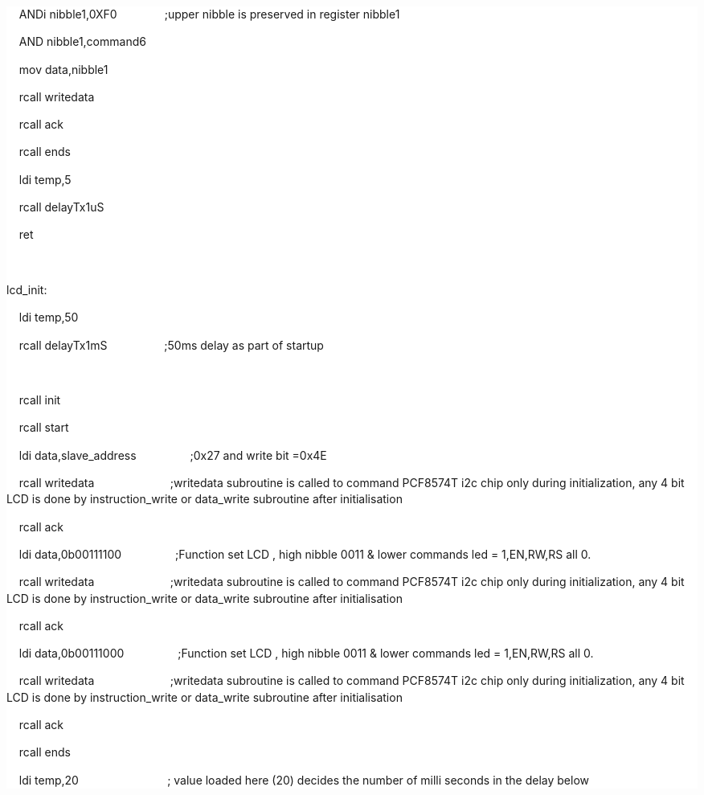     ANDi nibble1,0XF0               ;upper nibble is preserved in register nibble1  

    AND nibble1,command6  

    mov data,nibble1  

    rcall writedata  

    rcall ack  

    rcall ends  

    ldi temp,5  

    rcall delayTx1uS  

    ret


    


lcd\_init:  

    ldi temp,50  

    rcall delayTx1mS                  ;50ms delay as part of startup  

      

    rcall init  

    rcall start  

    ldi data,slave\_address                 ;0x27 and write bit =0x4E  

    rcall writedata                        ;writedata subroutine is called to command PCF8574T i2c chip only during initialization, any 4 bit LCD is done by instruction\_write or data\_write subroutine after initialisation  

    rcall ack  

    ldi data,0b00111100                 ;Function set LCD , high nibble 0011 & lower commands led = 1,EN,RW,RS all 0.  

    rcall writedata                        ;writedata subroutine is called to command PCF8574T i2c chip only during initialization, any 4 bit LCD is done by instruction\_write or data\_write subroutine after initialisation  

    rcall ack  

    ldi data,0b00111000                 ;Function set LCD , high nibble 0011 & lower commands led = 1,EN,RW,RS all 0.  

    rcall writedata                        ;writedata subroutine is called to command PCF8574T i2c chip only during initialization, any 4 bit LCD is done by instruction\_write or data\_write subroutine after initialisation  

    rcall ack  

    rcall ends  

    ldi temp,20                            ; value loaded here (20) decides the number of milli seconds in the delay below  

